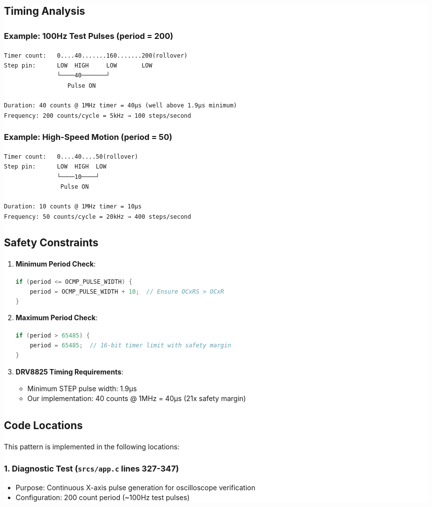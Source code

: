 ## Timing Analysis

### Example: 100Hz Test Pulses (period = 200)

```
Timer count:   0....40.......160.......200(rollover)
Step pin:      LOW  HIGH     LOW       LOW
               └────40───────┘
                  Pulse ON
                  
Duration: 40 counts @ 1MHz timer = 40µs (well above 1.9µs minimum)
Frequency: 200 counts/cycle = 5kHz → 100 steps/second
```

### Example: High-Speed Motion (period = 50)

```
Timer count:   0....40....50(rollover)
Step pin:      LOW  HIGH  LOW
               └────10────┘
                Pulse ON
                
Duration: 10 counts @ 1MHz timer = 10µs
Frequency: 50 counts/cycle = 20kHz → 400 steps/second
```

## Safety Constraints

1. **Minimum Period Check**: 
   ```c
   if (period <= OCMP_PULSE_WIDTH) {
       period = OCMP_PULSE_WIDTH + 10;  // Ensure OCxRS > OCxR
   }
   ```

2. **Maximum Period Check**:
   ```c
   if (period > 65485) {
       period = 65485;  // 16-bit timer limit with safety margin
   }
   ```

3. **DRV8825 Timing Requirements**:
   - Minimum STEP pulse width: 1.9µs
   - Our implementation: 40 counts @ 1MHz = 40µs (21x safety margin)

## Code Locations

This pattern is implemented in the following locations:

### 1. **Diagnostic Test** (`srcs/app.c` lines 327-347)
- Purpose: Continuous X-axis pulse generation for oscilloscope verification
- Configuration: 200 count period (~100Hz test pulses)
